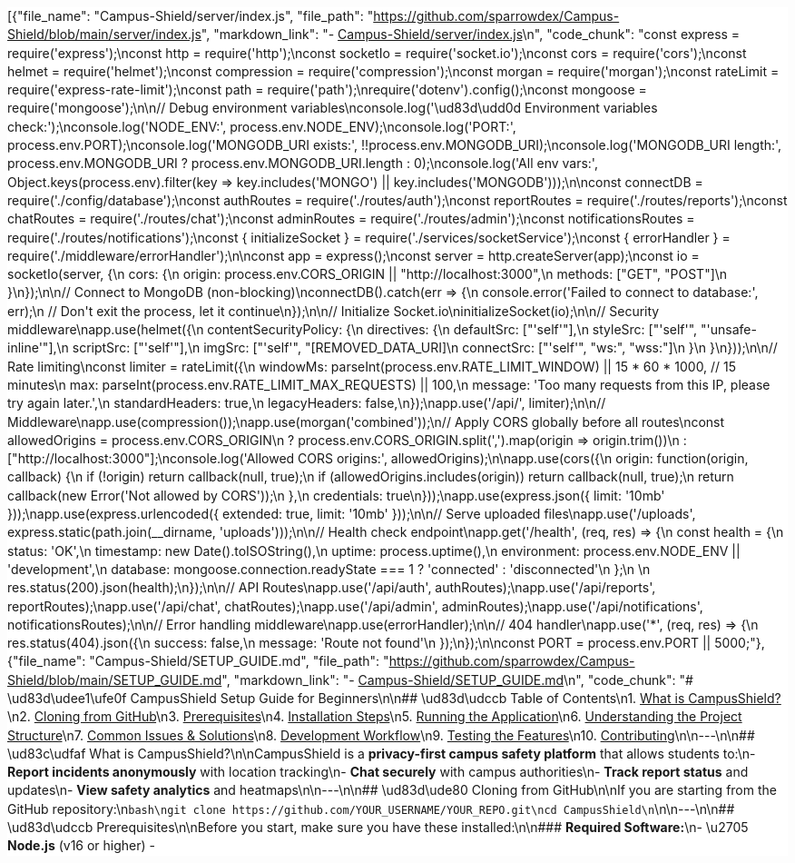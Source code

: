 <code-reference uuid='d6f5ad1a-ae0b-480a-b15d-e05b5c203f3d'>[{"file_name": "Campus-Shield/server/index.js", "file_path": "https://github.com/sparrowdex/Campus-Shield/blob/main/server/index.js", "markdown_link": "- [Campus-Shield/server/index.js](https://github.com/sparrowdex/Campus-Shield/blob/main/server/index.js)\n", "code_chunk": "const express = require('express');\nconst http = require('http');\nconst socketIo = require('socket.io');\nconst cors = require('cors');\nconst helmet = require('helmet');\nconst compression = require('compression');\nconst morgan = require('morgan');\nconst rateLimit = require('express-rate-limit');\nconst path = require('path');\nrequire('dotenv').config();\nconst mongoose = require('mongoose');\n\n// Debug environment variables\nconsole.log('\ud83d\udd0d Environment variables check:');\nconsole.log('NODE_ENV:', process.env.NODE_ENV);\nconsole.log('PORT:', process.env.PORT);\nconsole.log('MONGODB_URI exists:', !!process.env.MONGODB_URI);\nconsole.log('MONGODB_URI length:', process.env.MONGODB_URI ? process.env.MONGODB_URI.length : 0);\nconsole.log('All env vars:', Object.keys(process.env).filter(key => key.includes('MONGO') || key.includes('MONGODB')));\n\nconst connectDB = require('./config/database');\nconst authRoutes = require('./routes/auth');\nconst reportRoutes = require('./routes/reports');\nconst chatRoutes = require('./routes/chat');\nconst adminRoutes = require('./routes/admin');\nconst notificationsRoutes = require('./routes/notifications');\nconst { initializeSocket } = require('./services/socketService');\nconst { errorHandler } = require('./middleware/errorHandler');\n\nconst app = express();\nconst server = http.createServer(app);\nconst io = socketIo(server, {\n  cors: {\n    origin: process.env.CORS_ORIGIN || \"http://localhost:3000\",\n    methods: [\"GET\", \"POST\"]\n  }\n});\n\n// Connect to MongoDB (non-blocking)\nconnectDB().catch(err => {\n  console.error('Failed to connect to database:', err);\n  // Don't exit the process, let it continue\n});\n\n// Initialize Socket.io\ninitializeSocket(io);\n\n// Security middleware\napp.use(helmet({\n  contentSecurityPolicy: {\n    directives: {\n      defaultSrc: [\"'self'\"],\n      styleSrc: [\"'self'\", \"'unsafe-inline'\"],\n      scriptSrc: [\"'self'\"],\n      imgSrc: [\"'self'\", \"[REMOVED_DATA_URI]\n      connectSrc: [\"'self'\", \"ws:\", \"wss:\"]\n    }\n  }\n}));\n\n// Rate limiting\nconst limiter = rateLimit({\n  windowMs: parseInt(process.env.RATE_LIMIT_WINDOW) || 15 * 60 * 1000, // 15 minutes\n  max: parseInt(process.env.RATE_LIMIT_MAX_REQUESTS) || 100,\n  message: 'Too many requests from this IP, please try again later.',\n  standardHeaders: true,\n  legacyHeaders: false,\n});\napp.use('/api/', limiter);\n\n// Middleware\napp.use(compression());\napp.use(morgan('combined'));\n// Apply CORS globally before all routes\nconst allowedOrigins = process.env.CORS_ORIGIN\n  ? process.env.CORS_ORIGIN.split(',').map(origin => origin.trim())\n  : [\"http://localhost:3000\"];\nconsole.log('Allowed CORS origins:', allowedOrigins);\n\napp.use(cors({\n  origin: function(origin, callback) {\n    if (!origin) return callback(null, true);\n    if (allowedOrigins.includes(origin)) return callback(null, true);\n    return callback(new Error('Not allowed by CORS'));\n  },\n  credentials: true\n}));\napp.use(express.json({ limit: '10mb' }));\napp.use(express.urlencoded({ extended: true, limit: '10mb' }));\n\n// Serve uploaded files\napp.use('/uploads', express.static(path.join(__dirname, 'uploads')));\n\n// Health check endpoint\napp.get('/health', (req, res) => {\n  const health = {\n    status: 'OK',\n    timestamp: new Date().toISOString(),\n    uptime: process.uptime(),\n    environment: process.env.NODE_ENV || 'development',\n    database: mongoose.connection.readyState === 1 ? 'connected' : 'disconnected'\n  };\n  \n  res.status(200).json(health);\n});\n\n// API Routes\napp.use('/api/auth', authRoutes);\napp.use('/api/reports', reportRoutes);\napp.use('/api/chat', chatRoutes);\napp.use('/api/admin', adminRoutes);\napp.use('/api/notifications', notificationsRoutes);\n\n// Error handling middleware\napp.use(errorHandler);\n\n// 404 handler\napp.use('*', (req, res) => {\n  res.status(404).json({\n    success: false,\n    message: 'Route not found'\n  });\n});\n\nconst PORT = process.env.PORT || 5000;"}, {"file_name": "Campus-Shield/SETUP_GUIDE.md", "file_path": "https://github.com/sparrowdex/Campus-Shield/blob/main/SETUP_GUIDE.md", "markdown_link": "- [Campus-Shield/SETUP_GUIDE.md](https://github.com/sparrowdex/Campus-Shield/blob/main/SETUP_GUIDE.md)\n", "code_chunk": "# \ud83d\udee1\ufe0f CampusShield Setup Guide for Beginners\n\n## \ud83d\udccb Table of Contents\n1. [What is CampusShield?](#what-is-campusshield)\n2. [Cloning from GitHub](#cloning-from-github)\n3. [Prerequisites](#prerequisites)\n4. [Installation Steps](#installation-steps)\n5. [Running the Application](#running-the-application)\n6. [Understanding the Project Structure](#understanding-the-project-structure)\n7. [Common Issues & Solutions](#common-issues--solutions)\n8. [Development Workflow](#development-workflow)\n9. [Testing the Features](#testing-the-features)\n10. [Contributing](#contributing)\n\n---\n\n## \ud83c\udfaf What is CampusShield?\n\nCampusShield is a **privacy-first campus safety platform** that allows students to:\n- **Report incidents anonymously** with location tracking\n- **Chat securely** with campus authorities\n- **Track report status** and updates\n- **View safety analytics** and heatmaps\n\n---\n\n## \ud83d\ude80 Cloning from GitHub\n\nIf you are starting from the GitHub repository:\n```bash\ngit clone https://github.com/YOUR_USERNAME/YOUR_REPO.git\ncd CampusShield\n```\n\n---\n\n## \ud83d\udccb Prerequisites\n\nBefore you start, make sure you have these installed:\n\n### **Required Software:**\n- \u2705 **Node.js** (v16 or higher) -